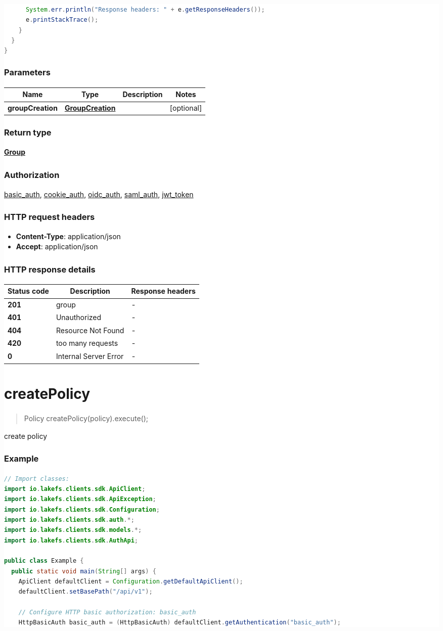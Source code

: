 ```java
      System.err.println("Response headers: " + e.getResponseHeaders());
      e.printStackTrace();
    }
  }
}
```

### Parameters

| Name | Type | Description  | Notes |
|------------- | ------------- | ------------- | -------------|
| **groupCreation** | [**GroupCreation**](GroupCreation.md)|  | [optional] |

### Return type

[**Group**](Group.md)

### Authorization

[basic_auth](../README.md#basic_auth), [cookie_auth](../README.md#cookie_auth), [oidc_auth](../README.md#oidc_auth), [saml_auth](../README.md#saml_auth), [jwt_token](../README.md#jwt_token)

### HTTP request headers

 - **Content-Type**: application/json
 - **Accept**: application/json

### HTTP response details
| Status code | Description | Response headers |
|-------------|-------------|------------------|
| **201** | group |  -  |
| **401** | Unauthorized |  -  |
| **404** | Resource Not Found |  -  |
| **420** | too many requests |  -  |
| **0** | Internal Server Error |  -  |

<a id="createPolicy"></a>
# **createPolicy**
> Policy createPolicy(policy).execute();

create policy

### Example
```java
// Import classes:
import io.lakefs.clients.sdk.ApiClient;
import io.lakefs.clients.sdk.ApiException;
import io.lakefs.clients.sdk.Configuration;
import io.lakefs.clients.sdk.auth.*;
import io.lakefs.clients.sdk.models.*;
import io.lakefs.clients.sdk.AuthApi;

public class Example {
  public static void main(String[] args) {
    ApiClient defaultClient = Configuration.getDefaultApiClient();
    defaultClient.setBasePath("/api/v1");
    
    // Configure HTTP basic authorization: basic_auth
    HttpBasicAuth basic_auth = (HttpBasicAuth) defaultClient.getAuthentication("basic_auth");
```